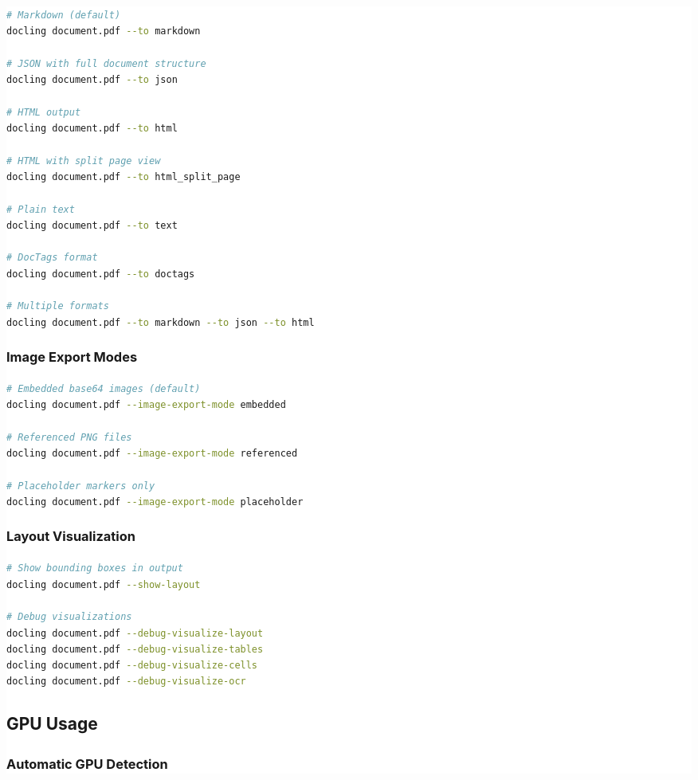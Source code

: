 ```bash
# Markdown (default)
docling document.pdf --to markdown

# JSON with full document structure
docling document.pdf --to json

# HTML output
docling document.pdf --to html

# HTML with split page view
docling document.pdf --to html_split_page

# Plain text
docling document.pdf --to text

# DocTags format
docling document.pdf --to doctags

# Multiple formats
docling document.pdf --to markdown --to json --to html
```

### Image Export Modes

```bash
# Embedded base64 images (default)
docling document.pdf --image-export-mode embedded

# Referenced PNG files
docling document.pdf --image-export-mode referenced

# Placeholder markers only
docling document.pdf --image-export-mode placeholder
```

### Layout Visualization

```bash
# Show bounding boxes in output
docling document.pdf --show-layout

# Debug visualizations
docling document.pdf --debug-visualize-layout
docling document.pdf --debug-visualize-tables
docling document.pdf --debug-visualize-cells
docling document.pdf --debug-visualize-ocr
```

## GPU Usage

### Automatic GPU Detection
